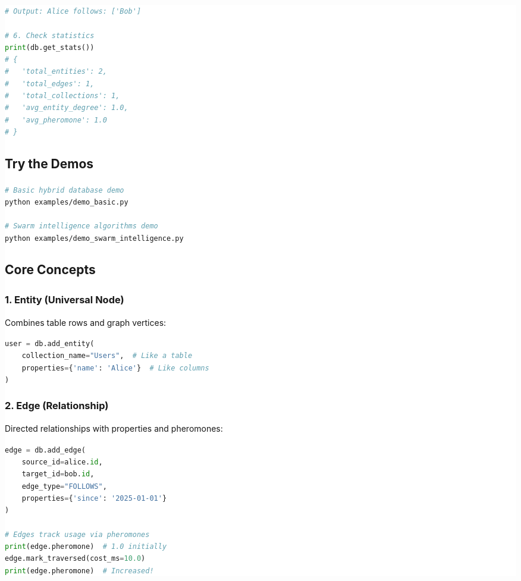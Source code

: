 ```python
# Output: Alice follows: ['Bob']

# 6. Check statistics
print(db.get_stats())
# {
#   'total_entities': 2,
#   'total_edges': 1,
#   'total_collections': 1,
#   'avg_entity_degree': 1.0,
#   'avg_pheromone': 1.0
# }
```

## Try the Demos

```bash
# Basic hybrid database demo
python examples/demo_basic.py

# Swarm intelligence algorithms demo
python examples/demo_swarm_intelligence.py
```

## Core Concepts

### 1. Entity (Universal Node)

Combines table rows and graph vertices:

```python
user = db.add_entity(
    collection_name="Users",  # Like a table
    properties={'name': 'Alice'}  # Like columns
)
```

### 2. Edge (Relationship)

Directed relationships with properties and pheromones:

```python
edge = db.add_edge(
    source_id=alice.id,
    target_id=bob.id,
    edge_type="FOLLOWS",
    properties={'since': '2025-01-01'}
)

# Edges track usage via pheromones
print(edge.pheromone)  # 1.0 initially
edge.mark_traversed(cost_ms=10.0)
print(edge.pheromone)  # Increased!
```
